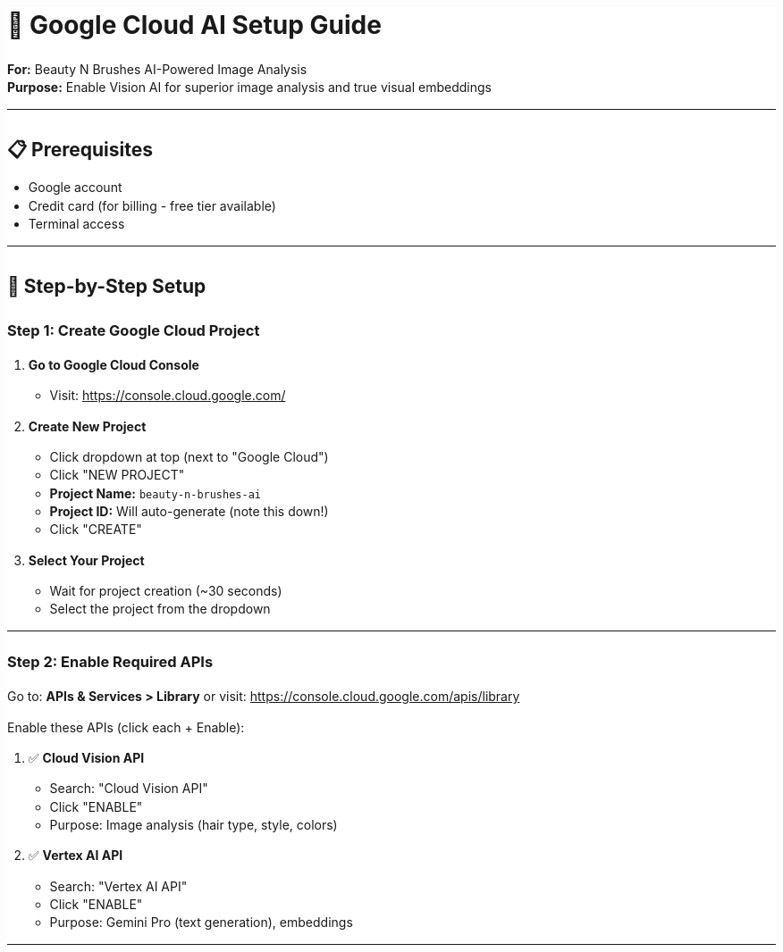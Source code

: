 # 🔧 Google Cloud AI Setup Guide

**For:** Beauty N Brushes AI-Powered Image Analysis  
**Purpose:** Enable Vision AI for superior image analysis and true visual embeddings

---

## 📋 Prerequisites

- Google account
- Credit card (for billing - free tier available)
- Terminal access

---

## 🚀 Step-by-Step Setup

### **Step 1: Create Google Cloud Project**

1. **Go to Google Cloud Console**
   - Visit: https://console.cloud.google.com/

2. **Create New Project**
   - Click dropdown at top (next to "Google Cloud")
   - Click "NEW PROJECT"
   - **Project Name:** `beauty-n-brushes-ai`
   - **Project ID:** Will auto-generate (note this down!)
   - Click "CREATE"

3. **Select Your Project**
   - Wait for project creation (~30 seconds)
   - Select the project from the dropdown

---

### **Step 2: Enable Required APIs**

Go to: **APIs & Services > Library** or visit:
https://console.cloud.google.com/apis/library

Enable these APIs (click each + Enable):

1. ✅ **Cloud Vision API**
   - Search: "Cloud Vision API"
   - Click "ENABLE"
   - Purpose: Image analysis (hair type, style, colors)

2. ✅ **Vertex AI API**
   - Search: "Vertex AI API"
   - Click "ENABLE"
   - Purpose: Gemini Pro (text generation), embeddings

---
